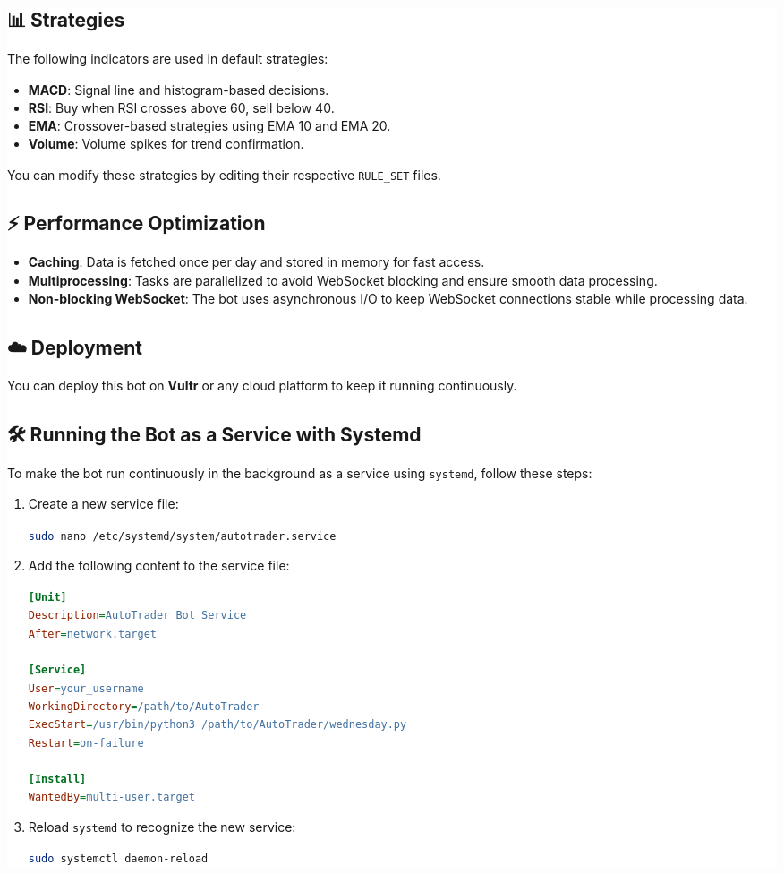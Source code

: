 ## 📊 Strategies

The following indicators are used in default strategies:

- **MACD**: Signal line and histogram-based decisions.
- **RSI**: Buy when RSI crosses above 60, sell below 40.
- **EMA**: Crossover-based strategies using EMA 10 and EMA 20.
- **Volume**: Volume spikes for trend confirmation.

You can modify these strategies by editing their respective `RULE_SET` files.

## ⚡ Performance Optimization

- **Caching**: Data is fetched once per day and stored in memory for fast access.
- **Multiprocessing**: Tasks are parallelized to avoid WebSocket blocking and ensure smooth data processing.
- **Non-blocking WebSocket**: The bot uses asynchronous I/O to keep WebSocket connections stable while processing data.

## ☁️ Deployment

You can deploy this bot on **Vultr** or any cloud platform to keep it running continuously. 

## 🛠️ Running the Bot as a Service with Systemd

To make the bot run continuously in the background as a service using `systemd`, follow these steps:

1. Create a new service file:

    ```bash
    sudo nano /etc/systemd/system/autotrader.service
    ```

2. Add the following content to the service file:

    ```ini
    [Unit]
    Description=AutoTrader Bot Service
    After=network.target

    [Service]
    User=your_username
    WorkingDirectory=/path/to/AutoTrader
    ExecStart=/usr/bin/python3 /path/to/AutoTrader/wednesday.py
    Restart=on-failure

    [Install]
    WantedBy=multi-user.target
    ```

3. Reload `systemd` to recognize the new service:

    ```bash
    sudo systemctl daemon-reload
    ```
